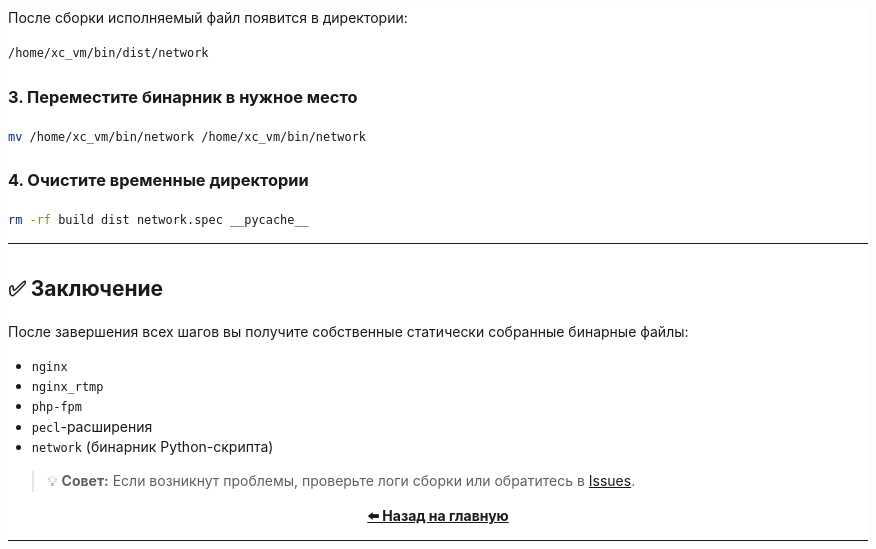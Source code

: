 После сборки исполняемый файл появится в директории:

```bash
/home/xc_vm/bin/dist/network
```

### 3. Переместите бинарник в нужное место

```bash
mv /home/xc_vm/bin/network /home/xc_vm/bin/network
```

### 4. Очистите временные директории

```bash
rm -rf build dist network.spec __pycache__
```

---

## ✅ Заключение

После завершения всех шагов вы получите собственные статически собранные бинарные файлы:

- `nginx`
- `nginx_rtmp`
- `php-fpm`
- `pecl`-расширения
- `network` (бинарник Python-скрипта)

> 💡 **Совет:** Если возникнут проблемы, проверьте логи сборки или обратитесь в [Issues](https://github.com/Vateron-Media/XC_VM/issues).

<p align="center">
  <a href="../../ru/main-page.md"><b>⬅️ Назад на главную</b></a>
</p>

---